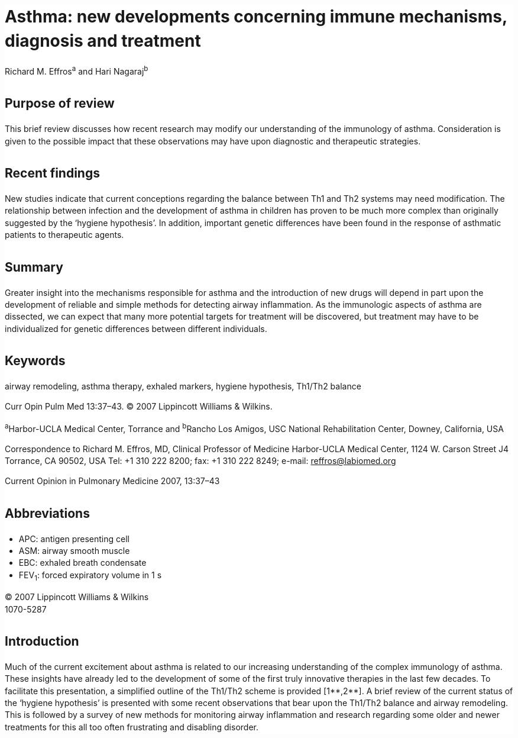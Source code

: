 
# Asthma: new developments concerning immune mechanisms, diagnosis and treatment
Richard M. Effros<sup>a</sup> and Hari Nagaraj<sup>b</sup>

## Purpose of review
This brief review discusses how recent research may modify our understanding of the immunology of asthma. Consideration is given to the possible impact that these observations may have upon diagnostic and therapeutic strategies.

## Recent findings
New studies indicate that current conceptions regarding the balance between Th1 and Th2 systems may need modification. The relationship between infection and the development of asthma in children has proven to be much more complex than originally suggested by the ‘hygiene hypothesis’. In addition, important genetic differences have been found in the response of asthmatic patients to therapeutic agents.

## Summary
Greater insight into the mechanisms responsible for asthma and the introduction of new drugs will depend in part upon the development of reliable and simple methods for detecting airway inflammation. As the immunologic aspects of asthma are dissected, we can expect that many more potential targets for treatment will be discovered, but treatment may have to be individualized for genetic differences between different individuals.

## Keywords
airway remodeling, asthma therapy, exhaled markers, hygiene hypothesis, Th1/Th2 balance

Curr Opin Pulm Med 13:37–43. © 2007 Lippincott Williams & Wilkins.

<sup>a</sup>Harbor-UCLA Medical Center, Torrance and <sup>b</sup>Rancho Los Amigos, USC National Rehabilitation Center, Downey, California, USA

Correspondence to Richard M. Effros, MD, Clinical Professor of Medicine Harbor-UCLA Medical Center, 1124 W. Carson Street J4 Torrance, CA 90502, USA Tel: +1 310 222 8200; fax: +1 310 222 8249; e-mail: reffros@labiomed.org

Current Opinion in Pulmonary Medicine 2007, 13:37–43

## Abbreviations
- APC: antigen presenting cell
- ASM: airway smooth muscle
- EBC: exhaled breath condensate
- FEV<sub>1</sub>: forced expiratory volume in 1 s

© 2007 Lippincott Williams & Wilkins  
1070-5287

## Introduction
Much of the current excitement about asthma is related to our increasing understanding of the complex immunology of asthma. These insights have already led to the development of some of the first truly innovative therapies in the last few decades. To facilitate this presentation, a simplified outline of the Th1/Th2 scheme is provided [1**,2**]. A brief review of the current status of the ‘hygiene hypothesis’ is presented with some recent observations that bear upon the Th1/Th2 balance and airway remodeling. This is followed by a survey of new methods for monitoring airway inflammation and research regarding some older and newer treatments for this all too often frustrating and disabling disorder.
